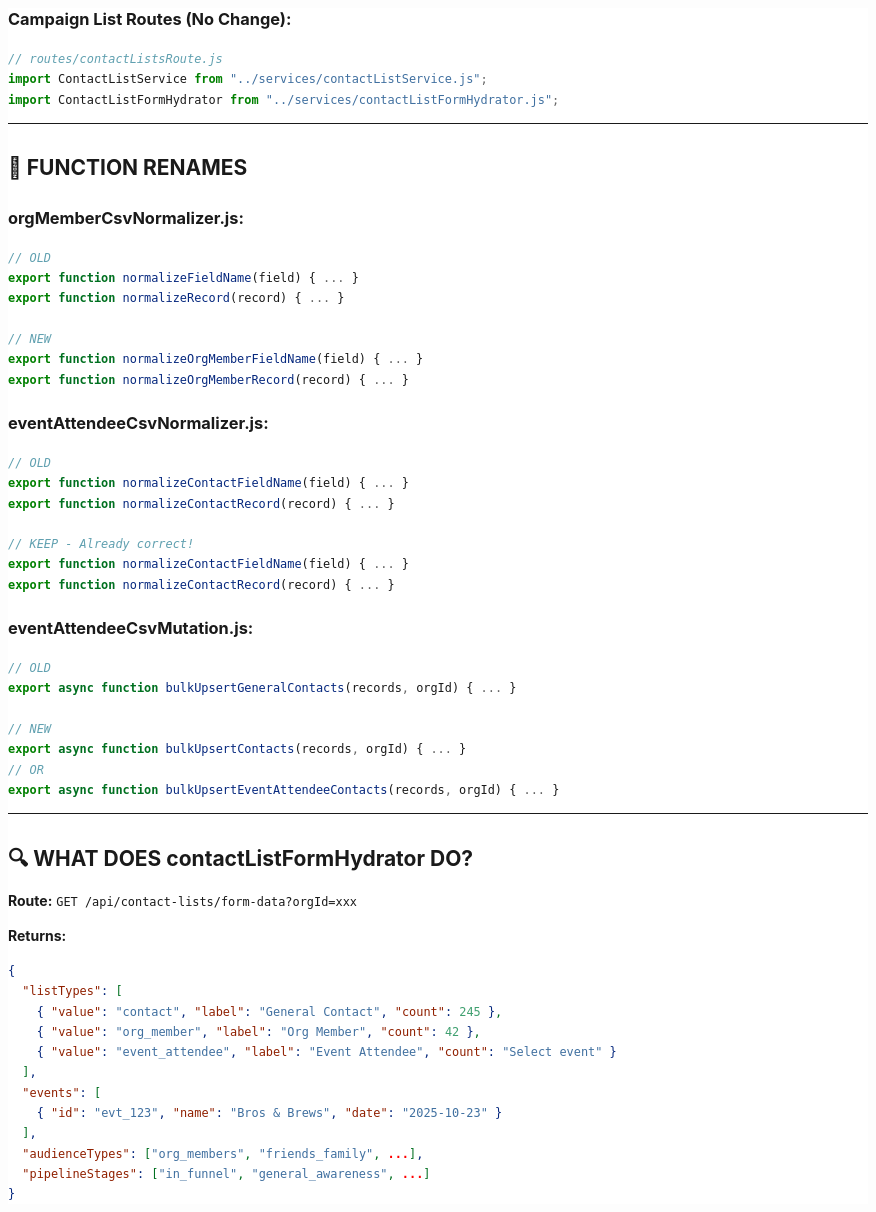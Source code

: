 ### Campaign List Routes (No Change):
```javascript
// routes/contactListsRoute.js
import ContactListService from "../services/contactListService.js";
import ContactListFormHydrator from "../services/contactListFormHydrator.js";
```

---

## 🎨 FUNCTION RENAMES

### orgMemberCsvNormalizer.js:
```javascript
// OLD
export function normalizeFieldName(field) { ... }
export function normalizeRecord(record) { ... }

// NEW
export function normalizeOrgMemberFieldName(field) { ... }
export function normalizeOrgMemberRecord(record) { ... }
```

### eventAttendeeCsvNormalizer.js:
```javascript
// OLD
export function normalizeContactFieldName(field) { ... }
export function normalizeContactRecord(record) { ... }

// KEEP - Already correct!
export function normalizeContactFieldName(field) { ... }
export function normalizeContactRecord(record) { ... }
```

### eventAttendeeCsvMutation.js:
```javascript
// OLD
export async function bulkUpsertGeneralContacts(records, orgId) { ... }

// NEW
export async function bulkUpsertContacts(records, orgId) { ... }
// OR
export async function bulkUpsertEventAttendeeContacts(records, orgId) { ... }
```

---

## 🔍 WHAT DOES contactListFormHydrator DO?

**Route:** `GET /api/contact-lists/form-data?orgId=xxx`

**Returns:**
```json
{
  "listTypes": [
    { "value": "contact", "label": "General Contact", "count": 245 },
    { "value": "org_member", "label": "Org Member", "count": 42 },
    { "value": "event_attendee", "label": "Event Attendee", "count": "Select event" }
  ],
  "events": [
    { "id": "evt_123", "name": "Bros & Brews", "date": "2025-10-23" }
  ],
  "audienceTypes": ["org_members", "friends_family", ...],
  "pipelineStages": ["in_funnel", "general_awareness", ...]
}
```